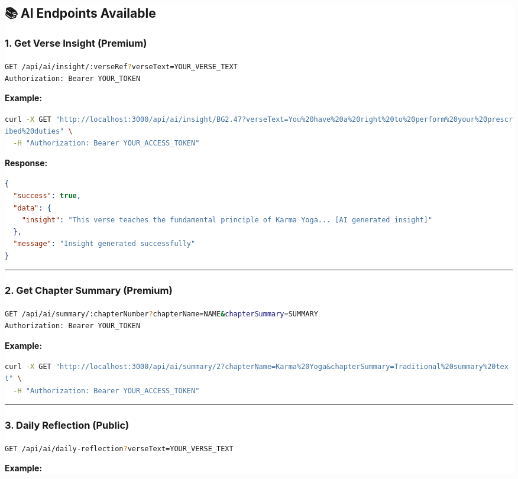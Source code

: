 ## 📚 AI Endpoints Available

### 1. **Get Verse Insight** (Premium)

```bash
GET /api/ai/insight/:verseRef?verseText=YOUR_VERSE_TEXT
Authorization: Bearer YOUR_TOKEN
```

**Example:**

```bash
curl -X GET "http://localhost:3000/api/ai/insight/BG2.47?verseText=You%20have%20a%20right%20to%20perform%20your%20prescribed%20duties" \
  -H "Authorization: Bearer YOUR_ACCESS_TOKEN"
```

**Response:**

```json
{
  "success": true,
  "data": {
    "insight": "This verse teaches the fundamental principle of Karma Yoga... [AI generated insight]"
  },
  "message": "Insight generated successfully"
}
```

---

### 2. **Get Chapter Summary** (Premium)

```bash
GET /api/ai/summary/:chapterNumber?chapterName=NAME&chapterSummary=SUMMARY
Authorization: Bearer YOUR_TOKEN
```

**Example:**

```bash
curl -X GET "http://localhost:3000/api/ai/summary/2?chapterName=Karma%20Yoga&chapterSummary=Traditional%20summary%20text" \
  -H "Authorization: Bearer YOUR_ACCESS_TOKEN"
```

---

### 3. **Daily Reflection** (Public)

```bash
GET /api/ai/daily-reflection?verseText=YOUR_VERSE_TEXT
```

**Example:**
